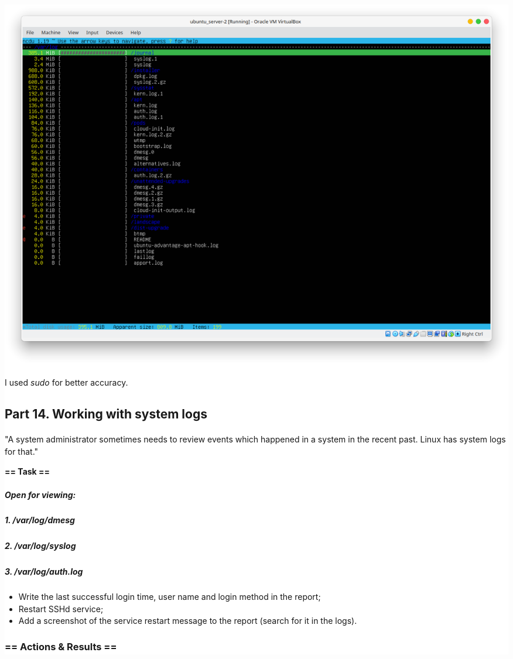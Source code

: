 ![ncdu_var-log](images/ncdu_var-log.png)

I used *sudo* for better accuracy.

## Part 14. Working with system logs

"A system administrator sometimes needs to review events which happened in a system in the recent past. Linux has system logs for that."

**== Task ==**

##### Open for viewing:
##### 1. /var/log/dmesg
##### 2. /var/log/syslog
##### 3. /var/log/auth.log
- Write the last successful login time, user name and login method in the report;
- Restart SSHd service;
- Add a screenshot of the service restart message to the report (search for it in the logs).

### == Actions & Results ==

